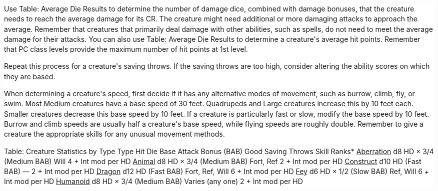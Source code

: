 Use Table: Average Die Results to determine the number of damage dice, combined with damage bonuses, that the creature needs to reach the average damage for its CR. The creature might need additional or more damaging attacks to approach the average. Remember that creatures that primarily deal damage with other abilities, such as spells, do not need to meet the average damage for their attacks. You can also use Table: Average Die Results to determine a creature's average hit points. Remember that PC class levels provide the maximum number of hit points at 1st level.

Repeat this process for a creature's saving throws. If the saving throws are too high, consider altering the ability scores on which they are based.

When determining a creature's speed, first decide if it has any alternative modes of movement, such as burrow, climb, fly, or swim. Most Medium creatures have a base speed of 30 feet. Quadrupeds and Large creatures increase this by 10 feet each. Smaller creatures decrease this base speed by 10 feet. If a creature is particularly fast or slow, modify the base speed by 10 feet. Burrow and climb speeds are usually half a creature's base speed, while flying speeds are roughly double. Remember to give a creature the appropriate skills for any unusual movement methods.

<caption>Table: Creature Statistics by Type</caption><thead><tr>
<th>Type</th>
<th>Hit Die</th>
<th>Base Attack Bonus (BAB)</th>
<th>Good Saving Throws</th>
<th>Skill Ranks*</th>
</tr></thead><tbody>
<tr class="odd">
<td><a href="monstersByType.html#_appendix-8-monsters-by-type">Aberration</a></td>
<td>d8</td>
<td>HD × 3/4 (Medium BAB)</td>
<td>Will</td>
<td>4 + Int mod per HD</td>
</tr>
<tr class="even">
<td><a href="creatureTypes.html#_animal">Animal</a></td>
<td>d8</td>
<td>HD × 3/4 (Medium BAB)</td>
<td>Fort, Ref</td>
<td>2 + Int mod per HD</td>
</tr>
<tr class="odd">
<td><a href="creatureTypes.html#_construct">Construct</a></td>
<td>d10</td>
<td>HD (Fast BAB)</td>
<td>—</td>
<td>2 + Int mod per HD</td>
</tr>
<tr class="even">
<td><a href="creatureTypes.html#_dragon">Dragon</a></td>
<td>d12</td>
<td>HD (Fast BAB)</td>
<td>Fort, Ref, Will</td>
<td>6 + Int mod per HD</td>
</tr>
<tr class="odd">
<td><a href="creatureTypes.html#_fey">Fey</a></td>
<td>d6</td>
<td>HD × 1/2 (Slow BAB)</td>
<td>Ref, Will</td>
<td>6 + Int mod per HD</td>
</tr>
<tr class="even">
<td><a href="creatureTypes.html#_humanoid">Humanoid</a></td>
<td>d8</td>
<td>HD × 3/4 (Medium BAB)</td>
<td>Varies (any one)</td>
<td>2 + Int mod per HD</td>